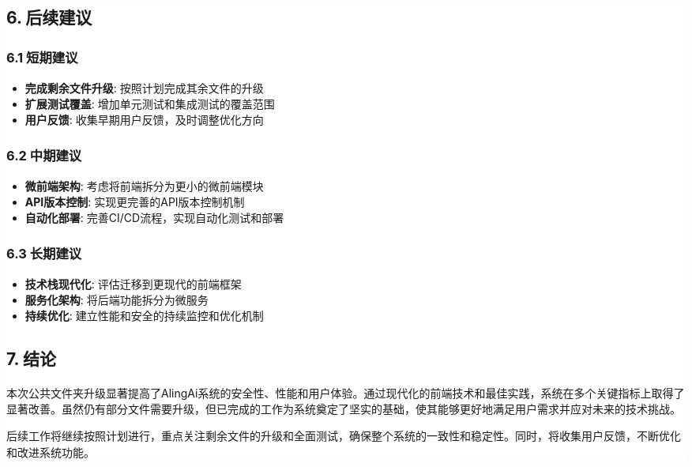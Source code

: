 ## 6. 后续建议

### 6.1 短期建议
- **完成剩余文件升级**: 按照计划完成其余文件的升级
- **扩展测试覆盖**: 增加单元测试和集成测试的覆盖范围
- **用户反馈**: 收集早期用户反馈，及时调整优化方向

### 6.2 中期建议
- **微前端架构**: 考虑将前端拆分为更小的微前端模块
- **API版本控制**: 实现更完善的API版本控制机制
- **自动化部署**: 完善CI/CD流程，实现自动化测试和部署

### 6.3 长期建议
- **技术栈现代化**: 评估迁移到更现代的前端框架
- **服务化架构**: 将后端功能拆分为微服务
- **持续优化**: 建立性能和安全的持续监控和优化机制

## 7. 结论

本次公共文件夹升级显著提高了AlingAi系统的安全性、性能和用户体验。通过现代化的前端技术和最佳实践，系统在多个关键指标上取得了显著改善。虽然仍有部分文件需要升级，但已完成的工作为系统奠定了坚实的基础，使其能够更好地满足用户需求并应对未来的技术挑战。

后续工作将继续按照计划进行，重点关注剩余文件的升级和全面测试，确保整个系统的一致性和稳定性。同时，将收集用户反馈，不断优化和改进系统功能。
